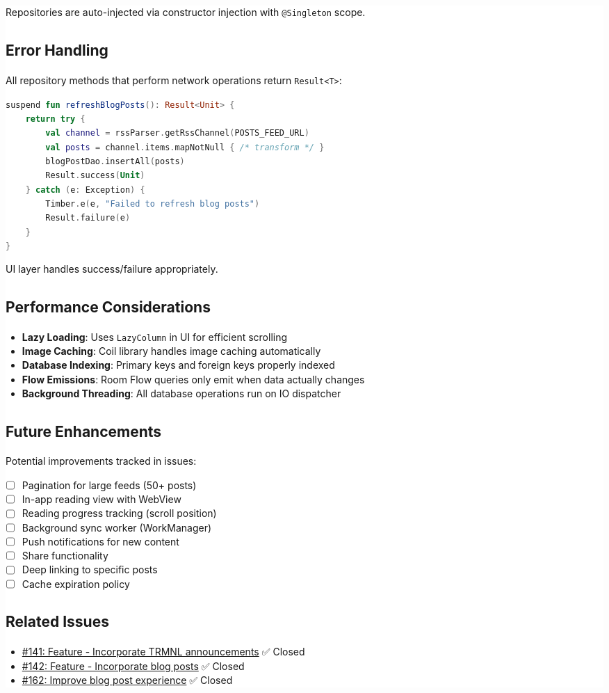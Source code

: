Repositories are auto-injected via constructor injection with `@Singleton` scope.

## Error Handling

All repository methods that perform network operations return `Result<T>`:

```kotlin
suspend fun refreshBlogPosts(): Result<Unit> {
    return try {
        val channel = rssParser.getRssChannel(POSTS_FEED_URL)
        val posts = channel.items.mapNotNull { /* transform */ }
        blogPostDao.insertAll(posts)
        Result.success(Unit)
    } catch (e: Exception) {
        Timber.e(e, "Failed to refresh blog posts")
        Result.failure(e)
    }
}
```

UI layer handles success/failure appropriately.

## Performance Considerations

- **Lazy Loading**: Uses `LazyColumn` in UI for efficient scrolling
- **Image Caching**: Coil library handles image caching automatically
- **Database Indexing**: Primary keys and foreign keys properly indexed
- **Flow Emissions**: Room Flow queries only emit when data actually changes
- **Background Threading**: All database operations run on IO dispatcher

## Future Enhancements

Potential improvements tracked in issues:

- [ ] Pagination for large feeds (50+ posts)
- [ ] In-app reading view with WebView
- [ ] Reading progress tracking (scroll position)
- [ ] Background sync worker (WorkManager)
- [ ] Push notifications for new content
- [ ] Share functionality
- [ ] Deep linking to specific posts
- [ ] Cache expiration policy

## Related Issues

- [#141: Feature - Incorporate TRMNL announcements](https://github.com/hossain-khan/trmnl-android-buddy/issues/141) ✅ Closed
- [#142: Feature - Incorporate blog posts](https://github.com/hossain-khan/trmnl-android-buddy/issues/142) ✅ Closed
- [#162: Improve blog post experience](https://github.com/hossain-khan/trmnl-android-buddy/issues/162) ✅ Closed
